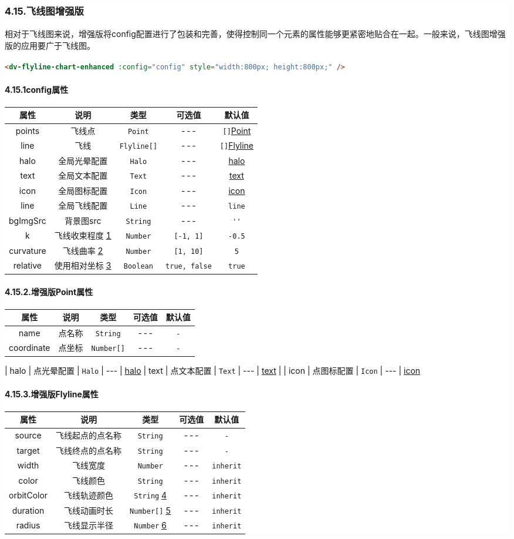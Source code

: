 ### 4.15.飞线图增强版

相对于飞线图来说，增强版将config配置进行了包装和完善，使得控制同一个元素的属性能够更紧密地贴合在一起。一般来说，飞线图增强版的应用要广于飞线图。

```html
<dv-flyline-chart-enhanced :config="config" style="width:800px; height:800px;" />
```

#### 4.15.1config属性

|   属性    |         说明          |    类型     |    可选值     |              默认值               |
| :-------: | :-------------------: | :---------: | :-----------: | :-------------------------------: |
|  points   |        飞线点         |   `Point`   |      ---      |   `[]`[Point](#增强版Point属性)   |
|   line    |         飞线          | `Flyline[]` |      ---      | `[]`[Flyline](#增强版Flyline属性) |
|   halo    |     全局光晕配置      |   `Halo`    |      ---      |      [halo](#增强版halo属性)      |
|   text    |     全局文本配置      |   `Text`    |      ---      |      [text](#增强版text属性)      |
|   icon    |     全局图标配置      |   `Icon`    |      ---      |      [icon](#增强版icon属性)      |
|   line    |     全局飞线配置      |   `Line`    |      ---      |              `line`               |
| bgImgSrc  |       背景图src       |  `String`   |      ---      |               `''`                |
|     k     | 飞线收束程度 [1](#注) |  `Number`   |   `[-1, 1]`   |              `-0.5`               |
| curvature |   飞线曲率 [2](#注)   |  `Number`   |   `[1, 10]`   |                `5`                |
| relative  | 使用相对坐标 [3](#注) |  `Boolean`  | `true, false` |              `true`               |

#### 4.15.2.增强版Point属性

|    属性    |  说明  |    类型    | 可选值 | 默认值 |
| :--------: | :----: | :--------: | :----: | :----: |
|    name    | 点名称 |  `String`  |  ---   |  `-`   |
| coordinate | 点坐标 | `Number[]` |  ---   |  `-`   |

| halo | 点光晕配置 | `Halo` | --- | [halo](#增强版halo属性)
| text | 点文本配置 | `Text` | --- | [text](#增强版text属性) |
| icon | 点图标配置 | `Icon` | --- | [icon](#增强版icon属性)

#### 4.15.3.增强版Flyline属性

|    属性    |       说明       |        类型         | 可选值 |  默认值   |
| :--------: | :--------------: | :-----------------: | :----: | :-------: |
|   source   | 飞线起点的点名称 |      `String`       |  ---   |    `-`    |
|   target   | 飞线终点的点名称 |      `String`       |  ---   |    `-`    |
|   width    |     飞线宽度     |      `Number`       |  ---   | `inherit` |
|   color    |     飞线颜色     |      `String`       |  ---   | `inherit` |
| orbitColor |   飞线轨迹颜色   |  `String` [4](#注)  |  ---   | `inherit` |
|  duration  |   飞线动画时长   | `Number[]` [5](#注) |  ---   | `inherit` |
|   radius   |   飞线显示半径   |  `Number` [6](#注)  |  ---   | `inherit` |
